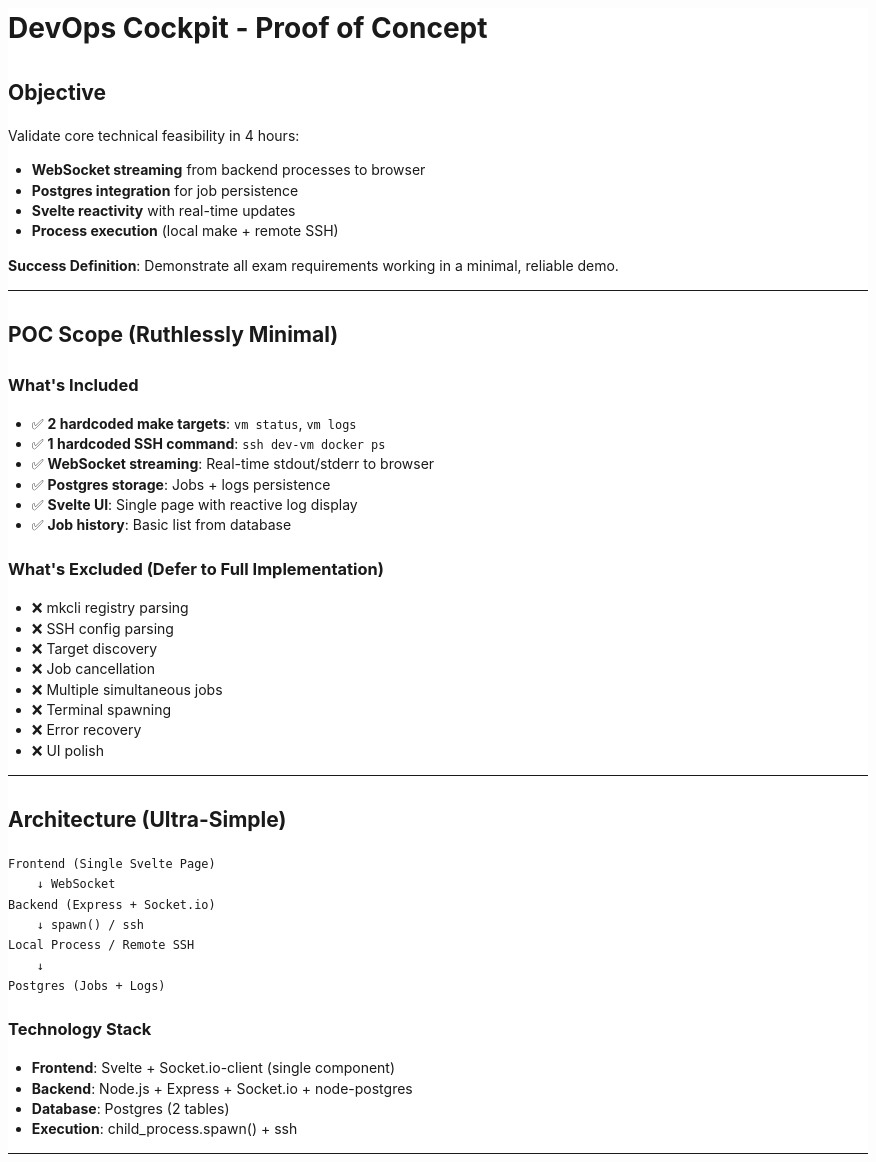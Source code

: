 # DevOps Cockpit - Proof of Concept

## Objective

Validate core technical feasibility in 4 hours:
- **WebSocket streaming** from backend processes to browser
- **Postgres integration** for job persistence  
- **Svelte reactivity** with real-time updates
- **Process execution** (local make + remote SSH)

**Success Definition**: Demonstrate all exam requirements working in a minimal, reliable demo.

---

## POC Scope (Ruthlessly Minimal)

### What's Included
- ✅ **2 hardcoded make targets**: `vm status`, `vm logs`
- ✅ **1 hardcoded SSH command**: `ssh dev-vm docker ps`
- ✅ **WebSocket streaming**: Real-time stdout/stderr to browser
- ✅ **Postgres storage**: Jobs + logs persistence
- ✅ **Svelte UI**: Single page with reactive log display
- ✅ **Job history**: Basic list from database

### What's Excluded (Defer to Full Implementation)
- ❌ mkcli registry parsing
- ❌ SSH config parsing
- ❌ Target discovery
- ❌ Job cancellation
- ❌ Multiple simultaneous jobs
- ❌ Terminal spawning
- ❌ Error recovery
- ❌ UI polish

---

## Architecture (Ultra-Simple)

```
Frontend (Single Svelte Page)
    ↓ WebSocket
Backend (Express + Socket.io)  
    ↓ spawn() / ssh
Local Process / Remote SSH
    ↓ 
Postgres (Jobs + Logs)
```

### Technology Stack
- **Frontend**: Svelte + Socket.io-client (single component)
- **Backend**: Node.js + Express + Socket.io + node-postgres
- **Database**: Postgres (2 tables)
- **Execution**: child_process.spawn() + ssh

---